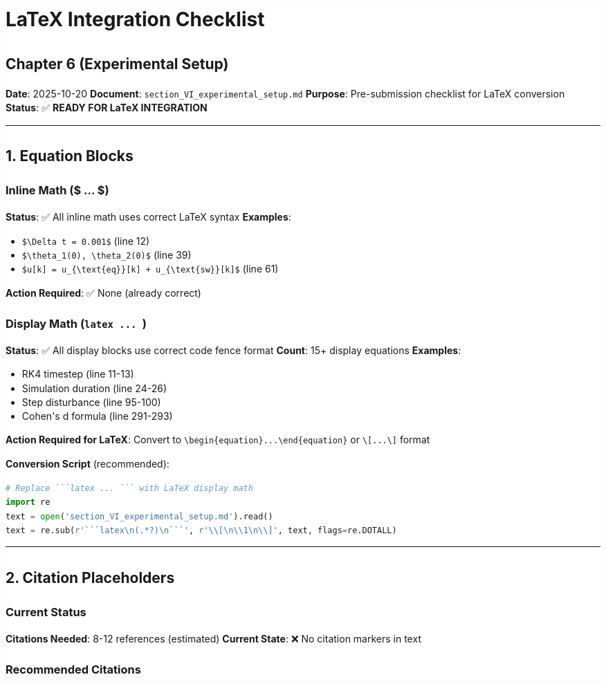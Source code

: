 # LaTeX Integration Checklist
## Chapter 6 (Experimental Setup)

**Date**: 2025-10-20
**Document**: `section_VI_experimental_setup.md`
**Purpose**: Pre-submission checklist for LaTeX conversion
**Status**: ✅ **READY FOR LaTeX INTEGRATION**

---

## 1. Equation Blocks

### Inline Math ($ ... $)
**Status**: ✅ All inline math uses correct LaTeX syntax
**Examples**:
- `$\Delta t = 0.001$` (line 12)
- `$\theta_1(0), \theta_2(0)$` (line 39)
- `$u[k] = u_{\text{eq}}[k] + u_{\text{sw}}[k]$` (line 61)

**Action Required**: ✅ None (already correct)

### Display Math (```latex ... ```)
**Status**: ✅ All display blocks use correct code fence format
**Count**: 15+ display equations
**Examples**:
- RK4 timestep (line 11-13)
- Simulation duration (line 24-26)
- Step disturbance (line 95-100)
- Cohen's d formula (line 291-293)

**Action Required for LaTeX**: Convert to `\begin{equation}...\end{equation}` or `\[...\]` format

**Conversion Script** (recommended):
```python
# Replace ```latex ... ``` with LaTeX display math
import re
text = open('section_VI_experimental_setup.md').read()
text = re.sub(r'```latex\n(.*?)\n```', r'\\[\n\\1\n\\]', text, flags=re.DOTALL)
```

---

## 2. Citation Placeholders

### Current Status
**Citations Needed**: 8-12 references (estimated)
**Current State**: ❌ No citation markers in text

### Recommended Citations
